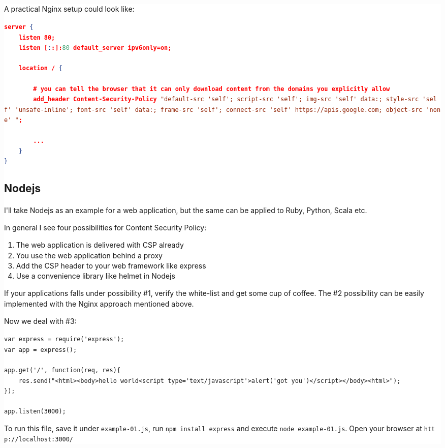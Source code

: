 A practical Nginx setup could look like:

```json
server {
    listen 80;
    listen [::]:80 default_server ipv6only=on;

    location / {

        # you can tell the browser that it can only download content from the domains you explicitly allow
        add_header Content-Security-Policy "default-src 'self'; script-src 'self'; img-src 'self' data:; style-src 'self' 'unsafe-inline'; font-src 'self' data:; frame-src 'self'; connect-src 'self' https://apis.google.com; object-src 'none' ";
        
        ...
    }
}
```

## Nodejs

I'll take Nodejs as an example for a web application, but the same can be applied to Ruby, Python, Scala etc.

In general I see four possibilities for Content Security Policy:

1. The web application is delivered with CSP already
2. You use the web application behind a proxy
3. Add the CSP header to your web framework like express
4. Use a convenience library like helmet in Nodejs

If your applications falls under possibility #1, verify the white-list and get some cup of coffee. The #2 possibility can be easily implemented with the Nginx approach mentioned above.

Now we deal with #3:

```
var express = require('express');
var app = express();

app.get('/', function(req, res){
    res.send("<html><body>hello world<script type='text/javascript'>alert('got you')</script></body><html>");
});

app.listen(3000);
```

To run this file, save it under `example-01.js`, run `npm install express` and execute `node example-01.js`. Open your browser at `http://localhost:3000/`
